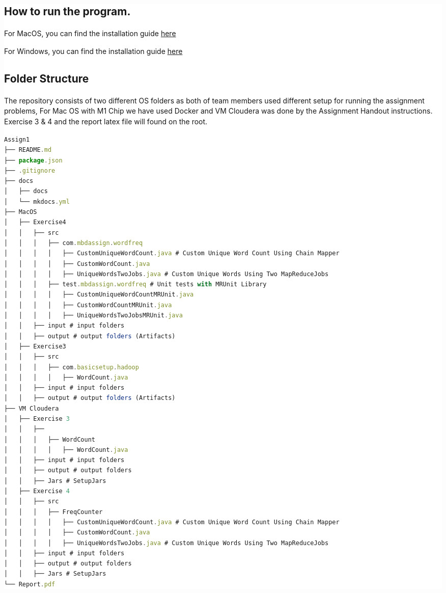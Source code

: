 ## How to run the program.

For MacOS, you can find the installation guide [here](#macos-instructions)

For Windows, you can find the installation guide [here](#cloudera-setup-instructions)

## Folder Structure

The repository consists of two different OS folders as both of team members used different setup for running the assignment problems, For Mac OS with M1 Chip we have used Docker and VM Cloudera was done by the Assignment Handout instructions. Exercise 3 & 4 and the report latex file will found on the root.

```js
Assign1
├── README.md
├── package.json
├── .gitignore
├── docs
│   ├── docs
│   └── mkdocs.yml
├── MacOS
│   ├── Exercise4
│   │   ├── src
│   │   │   ├── com.mbdassign.wordfreq
│   │   │   │   ├── CustomUniqueWordCount.java # Custom Unique Word Count Using Chain Mapper
│   │   │   │   ├── CustomWordCount.java
│   │   │   │   ├── UniqueWordsTwoJobs.java # Custom Unique Words Using Two MapReduceJobs
│   │   │   ├── test.mbdassign.wordfreq # Unit tests with MRUnit Library
│   │   │   │   ├── CustomUniqueWordCountMRUnit.java 
│   │   │   │   ├── CustomWordCountMRUnit.java
│   │   │   │   ├── UniqueWordsTwoJobsMRUnit.java 
│   │   ├── input # input folders
│   │   ├── output # output folders (Artifacts)
│   ├── Exercise3
│   │   ├── src
│   │   │   ├── com.basicsetup.hadoop
│   │   │   │   ├── WordCount.java
│   │   ├── input # input folders
│   │   ├── output # output folders (Artifacts)
├── VM Cloudera
│   ├── Exercise 3
│   │   ├── 
│   │   │   ├── WordCount
│   │   │   │   ├── WordCount.java
│   │   ├── input # input folders
│   │   ├── output # output folders 
│   │   ├── Jars # SetupJars
│   ├── Exercise 4
│   │   ├── src
│   │   │   ├── FreqCounter
│   │   │   │   ├── CustomUniqueWordCount.java # Custom Unique Word Count Using Chain Mapper
│   │   │   │   ├── CustomWordCount.java
│   │   │   │   ├── UniqueWordsTwoJobs.java # Custom Unique Words Using Two MapReduceJobs
│   │   ├── input # input folders
│   │   ├── output # output folders 
│   │   ├── Jars # SetupJars
└── Report.pdf

```

